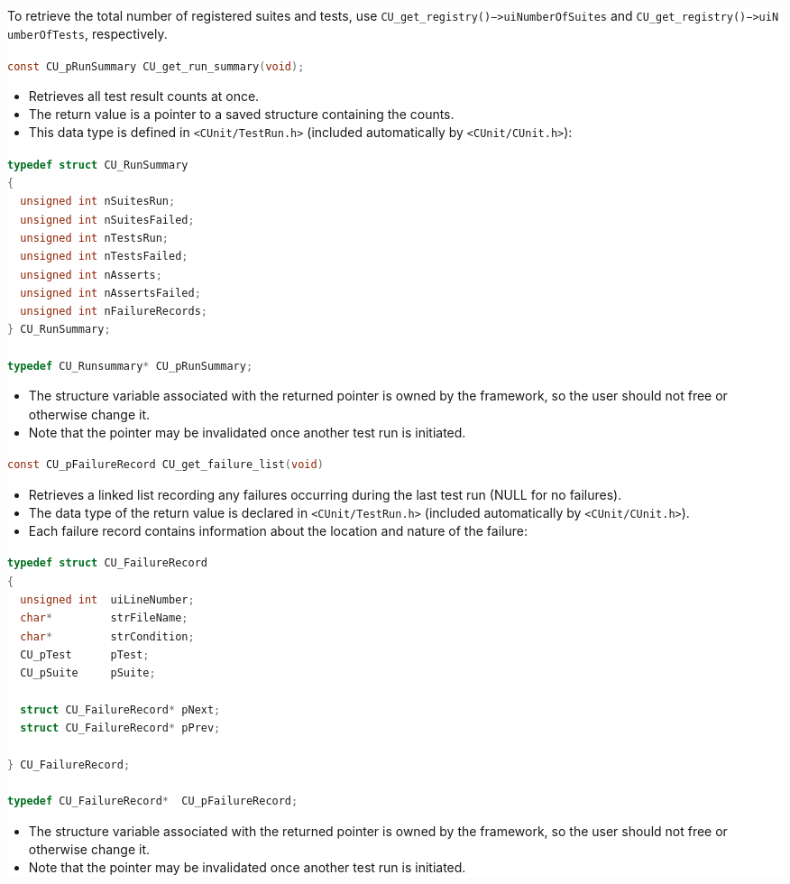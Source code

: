 To retrieve the total number of registered suites and tests, use `CU_get_registry()−>uiNumberOfSuites` and `CU_get_registry()−>uiNumberOfTests`, respectively.

```c
const CU_pRunSummary CU_get_run_summary(void);
```
* Retrieves all test result counts at once.
* The return value is a pointer to a saved structure containing the counts.
* This data type is defined in `<CUnit/TestRun.h>` (included automatically by `<CUnit/CUnit.h>`):

```c
typedef struct CU_RunSummary
{
  unsigned int nSuitesRun;
  unsigned int nSuitesFailed;
  unsigned int nTestsRun;
  unsigned int nTestsFailed;
  unsigned int nAsserts;
  unsigned int nAssertsFailed;
  unsigned int nFailureRecords;
} CU_RunSummary;

typedef CU_Runsummary* CU_pRunSummary;
```
* The structure variable associated with the returned pointer is owned by the framework, so the user should not free or otherwise change it.
* Note that the pointer may be invalidated once another test run is initiated.

```c
const CU_pFailureRecord CU_get_failure_list(void)
```
* Retrieves a linked list recording any failures occurring during the last test run (NULL for no failures).
* The data type of the return value is declared in `<CUnit/TestRun.h>` (included automatically by `<CUnit/CUnit.h>`).
* Each failure record contains information about the location and nature of the failure:
```c
typedef struct CU_FailureRecord
{
  unsigned int  uiLineNumber;
  char*         strFileName;
  char*         strCondition;
  CU_pTest      pTest;
  CU_pSuite     pSuite;

  struct CU_FailureRecord* pNext;
  struct CU_FailureRecord* pPrev;

} CU_FailureRecord;

typedef CU_FailureRecord*  CU_pFailureRecord;
```
* The structure variable associated with the returned pointer is owned by the framework, so the user should not free or otherwise change it.
* Note that the pointer may be invalidated once another test run is initiated.
